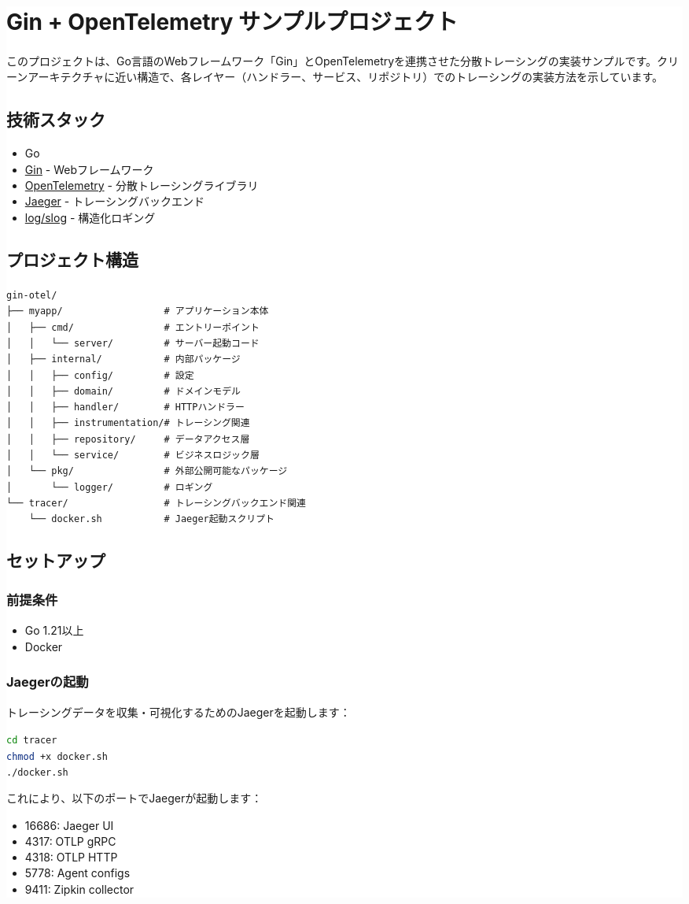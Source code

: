 # Gin + OpenTelemetry サンプルプロジェクト

このプロジェクトは、Go言語のWebフレームワーク「Gin」とOpenTelemetryを連携させた分散トレーシングの実装サンプルです。クリーンアーキテクチャに近い構造で、各レイヤー（ハンドラー、サービス、リポジトリ）でのトレーシングの実装方法を示しています。

## 技術スタック

- Go
- [Gin](https://github.com/gin-gonic/gin) - Webフレームワーク
- [OpenTelemetry](https://opentelemetry.io/) - 分散トレーシングライブラリ
- [Jaeger](https://www.jaegertracing.io/) - トレーシングバックエンド
- [log/slog](https://pkg.go.dev/log/slog) - 構造化ロギング

## プロジェクト構造

```
gin-otel/
├── myapp/                  # アプリケーション本体
│   ├── cmd/                # エントリーポイント
│   │   └── server/         # サーバー起動コード
│   ├── internal/           # 内部パッケージ
│   │   ├── config/         # 設定
│   │   ├── domain/         # ドメインモデル
│   │   ├── handler/        # HTTPハンドラー
│   │   ├── instrumentation/# トレーシング関連
│   │   ├── repository/     # データアクセス層
│   │   └── service/        # ビジネスロジック層
│   └── pkg/                # 外部公開可能なパッケージ
│       └── logger/         # ロギング
└── tracer/                 # トレーシングバックエンド関連
    └── docker.sh           # Jaeger起動スクリプト
```

## セットアップ

### 前提条件

- Go 1.21以上
- Docker

### Jaegerの起動

トレーシングデータを収集・可視化するためのJaegerを起動します：

```bash
cd tracer
chmod +x docker.sh
./docker.sh
```

これにより、以下のポートでJaegerが起動します：
- 16686: Jaeger UI
- 4317: OTLP gRPC
- 4318: OTLP HTTP
- 5778: Agent configs
- 9411: Zipkin collector
